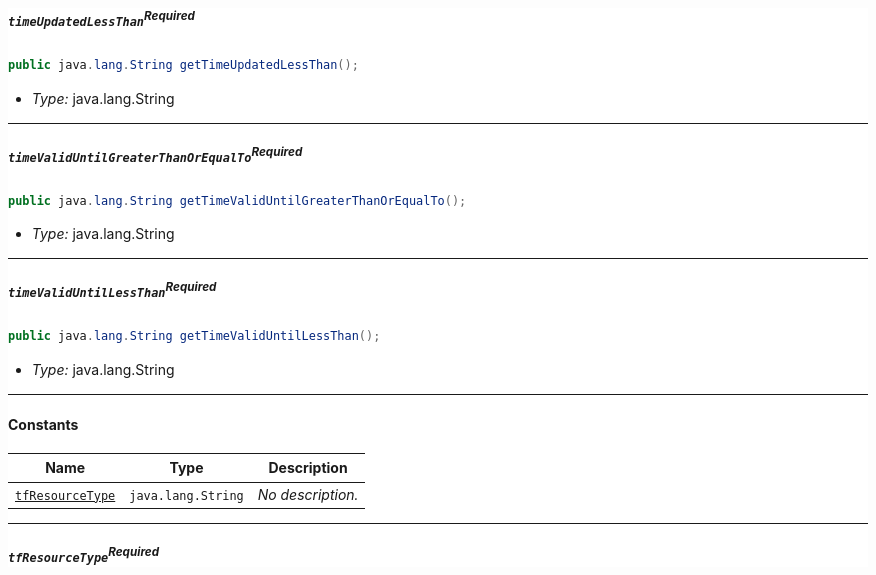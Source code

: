 
##### `timeUpdatedLessThan`<sup>Required</sup> <a name="timeUpdatedLessThan" id="rhizo-co-terraform-provider-oci.dataOciDataSafeSecurityAssessmentFindingsChangeAuditLogs.DataOciDataSafeSecurityAssessmentFindingsChangeAuditLogs.property.timeUpdatedLessThan"></a>

```java
public java.lang.String getTimeUpdatedLessThan();
```

- *Type:* java.lang.String

---

##### `timeValidUntilGreaterThanOrEqualTo`<sup>Required</sup> <a name="timeValidUntilGreaterThanOrEqualTo" id="rhizo-co-terraform-provider-oci.dataOciDataSafeSecurityAssessmentFindingsChangeAuditLogs.DataOciDataSafeSecurityAssessmentFindingsChangeAuditLogs.property.timeValidUntilGreaterThanOrEqualTo"></a>

```java
public java.lang.String getTimeValidUntilGreaterThanOrEqualTo();
```

- *Type:* java.lang.String

---

##### `timeValidUntilLessThan`<sup>Required</sup> <a name="timeValidUntilLessThan" id="rhizo-co-terraform-provider-oci.dataOciDataSafeSecurityAssessmentFindingsChangeAuditLogs.DataOciDataSafeSecurityAssessmentFindingsChangeAuditLogs.property.timeValidUntilLessThan"></a>

```java
public java.lang.String getTimeValidUntilLessThan();
```

- *Type:* java.lang.String

---

#### Constants <a name="Constants" id="Constants"></a>

| **Name** | **Type** | **Description** |
| --- | --- | --- |
| <code><a href="#rhizo-co-terraform-provider-oci.dataOciDataSafeSecurityAssessmentFindingsChangeAuditLogs.DataOciDataSafeSecurityAssessmentFindingsChangeAuditLogs.property.tfResourceType">tfResourceType</a></code> | <code>java.lang.String</code> | *No description.* |

---

##### `tfResourceType`<sup>Required</sup> <a name="tfResourceType" id="rhizo-co-terraform-provider-oci.dataOciDataSafeSecurityAssessmentFindingsChangeAuditLogs.DataOciDataSafeSecurityAssessmentFindingsChangeAuditLogs.property.tfResourceType"></a>
